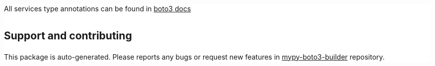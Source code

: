 All services type annotations can be found in
[boto3 docs](https://youtype.github.io/boto3_stubs_docs/mypy_boto3_glacier/)

<a id="support-and-contributing"></a>

## Support and contributing

This package is auto-generated. Please reports any bugs or request new features
in [mypy-boto3-builder](https://github.com/youtype/mypy_boto3_builder/issues/)
repository.
